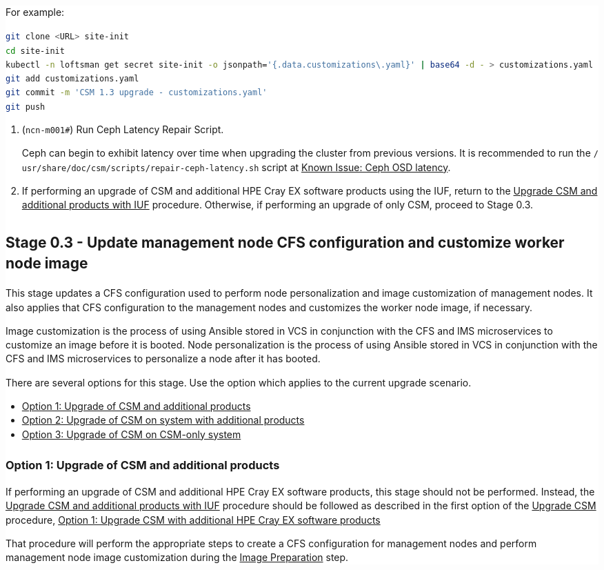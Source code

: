    For example:

   ```bash
   git clone <URL> site-init
   cd site-init
   kubectl -n loftsman get secret site-init -o jsonpath='{.data.customizations\.yaml}' | base64 -d - > customizations.yaml
   git add customizations.yaml
   git commit -m 'CSM 1.3 upgrade - customizations.yaml'
   git push
   ```

1. (`ncn-m001#`) Run Ceph Latency Repair Script.

   Ceph can begin to exhibit latency over time when upgrading the cluster from previous versions. It is recommended to run the `/usr/share/doc/csm/scripts/repair-ceph-latency.sh` script at [Known Issue: Ceph OSD latency](../troubleshooting/known_issues/ceph_osd_latency.md).

1. If performing an upgrade of CSM and additional HPE Cray EX software products using the IUF,
   return to the [Upgrade CSM and additional products with IUF](../operations/iuf/workflows/upgrade_csm_and_additional_products_with_iuf.md)
   procedure. Otherwise, if performing an upgrade of only CSM, proceed to Stage 0.3.

## Stage 0.3 - Update management node CFS configuration and customize worker node image

This stage updates a CFS configuration used to perform node personalization and image customization
of management nodes. It also applies that CFS configuration to the management nodes and customizes
the worker node image, if necessary.

Image customization is the process of using Ansible stored in VCS in conjunction with the CFS and
IMS microservices to customize an image before it is booted. Node personalization is the process of
using Ansible stored in VCS in conjunction with the CFS and IMS microservices to personalize a node
after it has booted.

There are several options for this stage. Use the option which applies to the current upgrade
scenario.

- [Option 1: Upgrade of CSM and additional products](#option-1-upgrade-of-csm-and-additional-products)
- [Option 2: Upgrade of CSM on system with additional products](#option-2-upgrade-of-csm-on-system-with-additional-products)
- [Option 3: Upgrade of CSM on CSM-only system](#option-3-upgrade-of-csm-on-csm-only-system)

### Option 1: Upgrade of CSM and additional products

If performing an upgrade of CSM and additional HPE Cray EX software products, this stage
should not be performed. Instead, the [Upgrade CSM and additional products with IUF](../operations/iuf/workflows/upgrade_csm_and_additional_products_with_iuf.md)
procedure should be followed as described in the first option of the [Upgrade CSM](../upgrade/README.md) procedure,
[Option 1: Upgrade CSM with additional HPE Cray EX software products](../upgrade/README.md#option-1-upgrade-csm-with-additional-hpe-cray-ex-software-products)

That procedure will perform the appropriate steps to create a CFS configuration for management nodes
and perform management node image customization during the
[Image Preparation](../operations/iuf/workflows/image_preparation.md) step.
